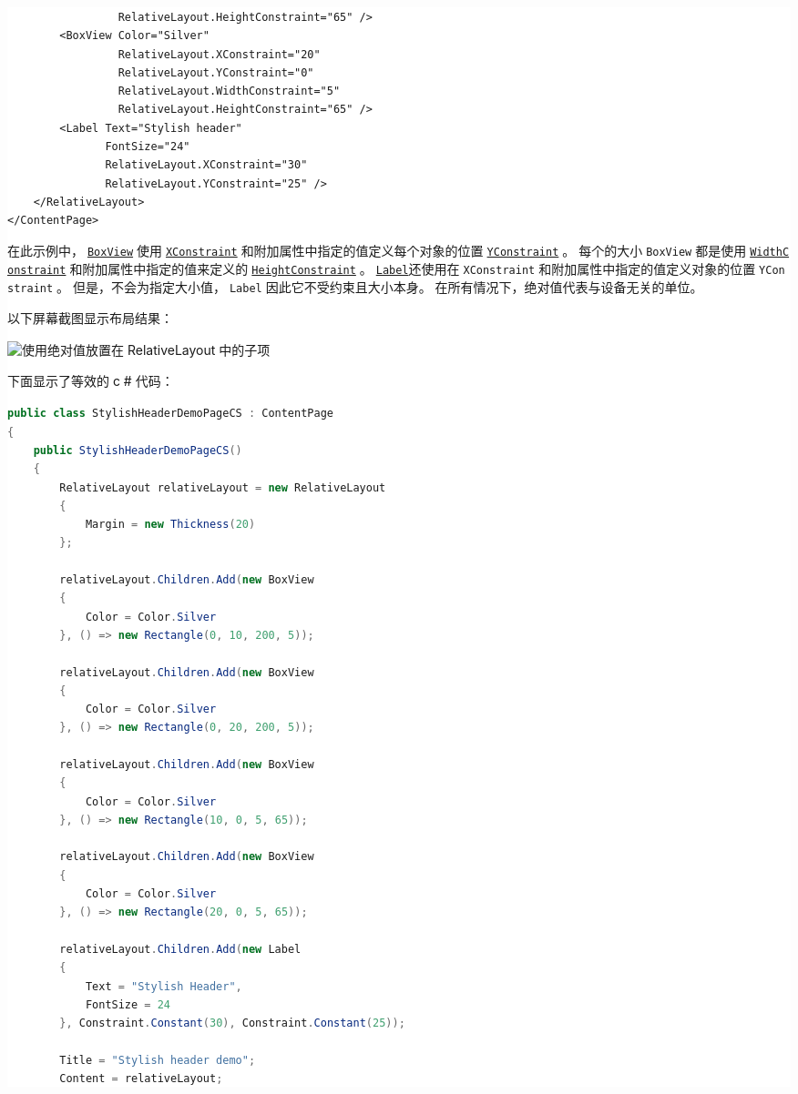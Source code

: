 ```xaml
                 RelativeLayout.HeightConstraint="65" />
        <BoxView Color="Silver"
                 RelativeLayout.XConstraint="20"
                 RelativeLayout.YConstraint="0"
                 RelativeLayout.WidthConstraint="5"
                 RelativeLayout.HeightConstraint="65" />
        <Label Text="Stylish header"
               FontSize="24"
               RelativeLayout.XConstraint="30"
               RelativeLayout.YConstraint="25" />
    </RelativeLayout>
</ContentPage>
```

在此示例中， [`BoxView`](xref:Xamarin.Forms.BoxView) 使用 [`XConstraint`](xref:Xamarin.Forms.RelativeLayout.XConstraintProperty) 和附加属性中指定的值定义每个对象的位置 [`YConstraint`](xref:Xamarin.Forms.RelativeLayout.YConstraintProperty) 。 每个的大小 `BoxView` 都是使用 [`WidthConstraint`](xref:Xamarin.Forms.RelativeLayout.WidthConstraintProperty) 和附加属性中指定的值来定义的 [`HeightConstraint`](xref:Xamarin.Forms.RelativeLayout.HeightConstraintProperty) 。 [`Label`](xref:Xamarin.Forms.Label)还使用在 `XConstraint` 和附加属性中指定的值定义对象的位置 `YConstraint` 。 但是，不会为指定大小值， `Label` 因此它不受约束且大小本身。 在所有情况下，绝对值代表与设备无关的单位。

以下屏幕截图显示布局结果：

![使用绝对值放置在 RelativeLayout 中的子项](relativelayout-images/absolute-values.png)

下面显示了等效的 c # 代码：

```csharp
public class StylishHeaderDemoPageCS : ContentPage
{
    public StylishHeaderDemoPageCS()
    {
        RelativeLayout relativeLayout = new RelativeLayout
        {
            Margin = new Thickness(20)
        };

        relativeLayout.Children.Add(new BoxView
        {
            Color = Color.Silver
        }, () => new Rectangle(0, 10, 200, 5));

        relativeLayout.Children.Add(new BoxView
        {
            Color = Color.Silver
        }, () => new Rectangle(0, 20, 200, 5));

        relativeLayout.Children.Add(new BoxView
        {
            Color = Color.Silver
        }, () => new Rectangle(10, 0, 5, 65));

        relativeLayout.Children.Add(new BoxView
        {
            Color = Color.Silver
        }, () => new Rectangle(20, 0, 5, 65));

        relativeLayout.Children.Add(new Label
        {
            Text = "Stylish Header",
            FontSize = 24
        }, Constraint.Constant(30), Constraint.Constant(25));

        Title = "Stylish header demo";
        Content = relativeLayout;
```